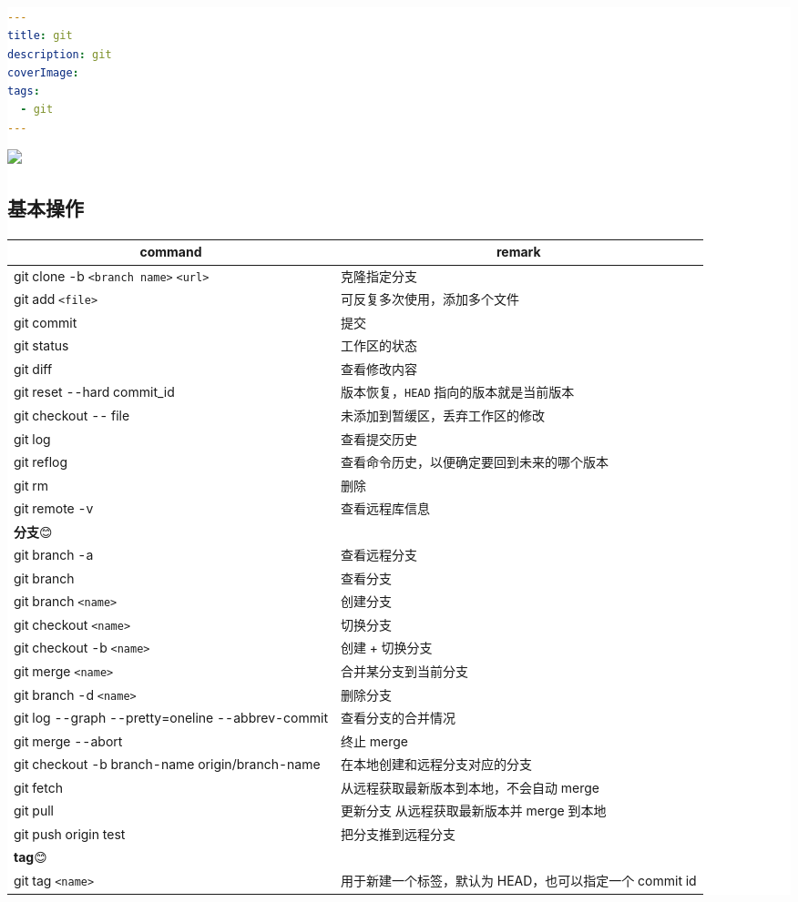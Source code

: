 ```yaml
---
title: git
description: git
coverImage: 
tags:
  - git
---
```


![](https://raw.githubusercontent.com/sunven/pic-bed/master/git.png)

## 基本操作

| command                                          | remark                              |
| ------------------------------------------------ | ----------------------------------- |
| git clone -b `<branch name>` `<url>`             | 克隆指定分支                              |
| git add `<file>`                                 | 可反复多次使用，添加多个文件                      |
| git commit                                       | 提交                                  |
| git status                                       | 工作区的状态                              |
| git diff                                         | 查看修改内容                              |
| git reset --hard commit_id                       | 版本恢复，`HEAD` 指向的版本就是当前版本              |
| git checkout -- file                             | 未添加到暂缓区，丢弃工作区的修改                    |
| git log                                          | 查看提交历史                              |
| git reflog                                       | 查看命令历史，以便确定要回到未来的哪个版本               |
| git rm                                           | 删除                                  |
| git remote -v                                    | 查看远程库信息                             |
| **分支**😊                                         |                                     |
| git branch -a                                    | 查看远程分支                              |
| git branch                                       | 查看分支                                |
| git branch `<name>`                              | 创建分支                                |
| git checkout `<name>`                            | 切换分支                                |
| git checkout -b `<name>`                         | 创建 + 切换分支                           |
| git merge `<name>`                               | 合并某分支到当前分支                          |
| git branch -d `<name>`                           | 删除分支                                |
| git log --graph --pretty=oneline --abbrev-commit | 查看分支的合并情况                           |
| git merge --abort                                | 终止 merge                            |
| git checkout -b branch-name origin/branch-name   | 在本地创建和远程分支对应的分支                     |
| git fetch                                        | 从远程获取最新版本到本地，不会自动 merge             |
| git pull                                         | 更新分支 从远程获取最新版本并 merge 到本地           |
| git push origin test                             | 把分支推到远程分支                           |
| **tag**😊                                        |                                     |
| git tag `<name>`                                 | 用于新建一个标签，默认为 HEAD，也可以指定一个 commit id |